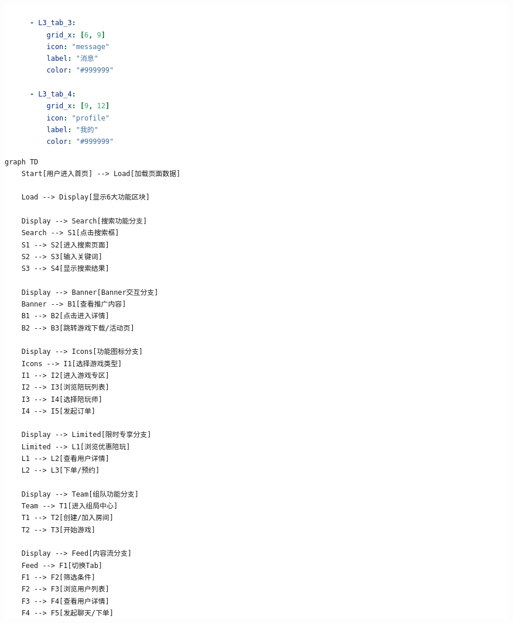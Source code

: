```yaml
      
      - L3_tab_3:
          grid_x: [6, 9]
          icon: "message"
          label: "消息"
          color: "#999999"
      
      - L3_tab_4:
          grid_x: [9, 12]
          icon: "profile"
          label: "我的"
          color: "#999999"
```

```mermaid
graph TD
    Start[用户进入首页] --> Load[加载页面数据]
    
    Load --> Display[显示6大功能区块]
    
    Display --> Search[搜索功能分支]
    Search --> S1[点击搜索框]
    S1 --> S2[进入搜索页面]
    S2 --> S3[输入关键词]
    S3 --> S4[显示搜索结果]
    
    Display --> Banner[Banner交互分支]
    Banner --> B1[查看推广内容]
    B1 --> B2[点击进入详情]
    B2 --> B3[跳转游戏下载/活动页]
    
    Display --> Icons[功能图标分支]
    Icons --> I1[选择游戏类型]
    I1 --> I2[进入游戏专区]
    I2 --> I3[浏览陪玩列表]
    I3 --> I4[选择陪玩师]
    I4 --> I5[发起订单]
    
    Display --> Limited[限时专享分支]
    Limited --> L1[浏览优惠陪玩]
    L1 --> L2[查看用户详情]
    L2 --> L3[下单/预约]
    
    Display --> Team[组队功能分支]
    Team --> T1[进入组局中心]
    T1 --> T2[创建/加入房间]
    T2 --> T3[开始游戏]
    
    Display --> Feed[内容流分支]
    Feed --> F1[切换Tab]
    F1 --> F2[筛选条件]
    F2 --> F3[浏览用户列表]
    F3 --> F4[查看用户详情]
    F4 --> F5[发起聊天/下单]
```
